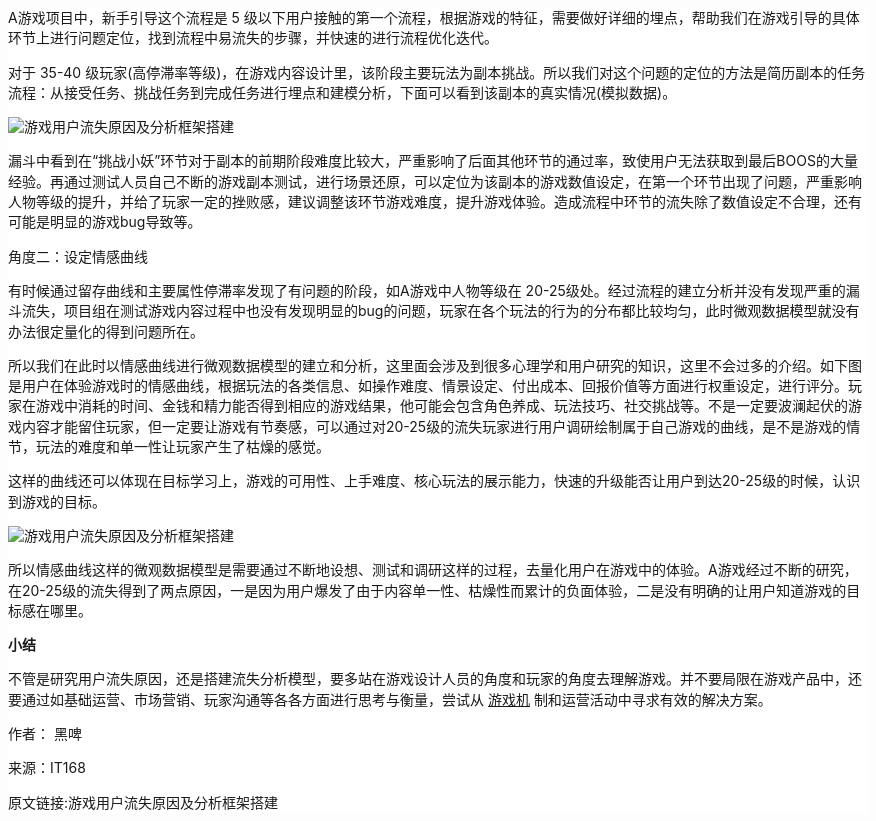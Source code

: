 A游戏项目中，新手引导这个流程是 5 级以下用户接触的第一个流程，根据游戏的特征，需要做好详细的埋点，帮助我们在游戏引导的具体环节上进行问题定位，找到流程中易流失的步骤，并快速的进行流程优化迭代。

对于 35-40 级玩家(高停滞率等级)，在游戏内容设计里，该阶段主要玩法为副本挑战。所以我们对这个问题的定位的方法是简历副本的任务流程：从接受任务、挑战任务到完成任务进行埋点和建模分析，下面可以看到该副本的真实情况(模拟数据)。

![游戏用户流失原因及分析框架搭建](https://i-blog.csdnimg.cn/blog_migrate/8221bb367bf2a14f31ee9041dbd5d92b.jpeg)

漏斗中看到在“挑战小妖”环节对于副本的前期阶段难度比较大，严重影响了后面其他环节的通过率，致使用户无法获取到最后BOOS的大量经验。再通过测试人员自己不断的游戏副本测试，进行场景还原，可以定位为该副本的游戏数值设定，在第一个环节出现了问题，严重影响人物等级的提升，并给了玩家一定的挫败感，建议调整该环节游戏难度，提升游戏体验。造成流程中环节的流失除了数值设定不合理，还有可能是明显的游戏bug导致等。

角度二：设定情感曲线

有时候通过留存曲线和主要属性停滞率发现了有问题的阶段，如A游戏中人物等级在 20-25级处。经过流程的建立分析并没有发现严重的漏斗流失，项目组在测试游戏内容过程中也没有发现明显的bug的问题，玩家在各个玩法的行为的分布都比较均匀，此时微观数据模型就没有办法很定量化的得到问题所在。

所以我们在此时以情感曲线进行微观数据模型的建立和分析，这里面会涉及到很多心理学和用户研究的知识，这里不会过多的介绍。如下图是用户在体验游戏时的情感曲线，根据玩法的各类信息、如操作难度、情景设定、付出成本、回报价值等方面进行权重设定，进行评分。玩家在游戏中消耗的时间、金钱和精力能否得到相应的游戏结果，他可能会包含角色养成、玩法技巧、社交挑战等。不是一定要波澜起伏的游戏内容才能留住玩家，但一定要让游戏有节奏感，可以通过对20-25级的流失玩家进行用户调研绘制属于自己游戏的曲线，是不是游戏的情节，玩法的难度和单一性让玩家产生了枯燥的感觉。

这样的曲线还可以体现在目标学习上，游戏的可用性、上手难度、核心玩法的展示能力，快速的升级能否让用户到达20-25级的时候，认识到游戏的目标。

![游戏用户流失原因及分析框架搭建](https://i-blog.csdnimg.cn/blog_migrate/32bd750af81dd6d6290de34cd95ee5f7.jpeg)

所以情感曲线这样的微观数据模型是需要通过不断地设想、测试和调研这样的过程，去量化用户在游戏中的体验。A游戏经过不断的研究，在20-25级的流失得到了两点原因，一是因为用户爆发了由于内容单一性、枯燥性而累计的负面体验，二是没有明确的让用户知道游戏的目标感在哪里。

**小结**

不管是研究用户流失原因，还是搭建流失分析模型，要多站在游戏设计人员的角度和玩家的角度去理解游戏。并不要局限在游戏产品中，还要通过如基础运营、市场营销、玩家沟通等各各方面进行思考与衡量，尝试从
[游戏机](http://product.pcpop.com/TVConsole/10734_1.html "游戏机")
制和运营活动中寻求有效的解决方案。

作者： 黑啤

来源：IT168

原文链接:游戏用户流失原因及分析框架搭建